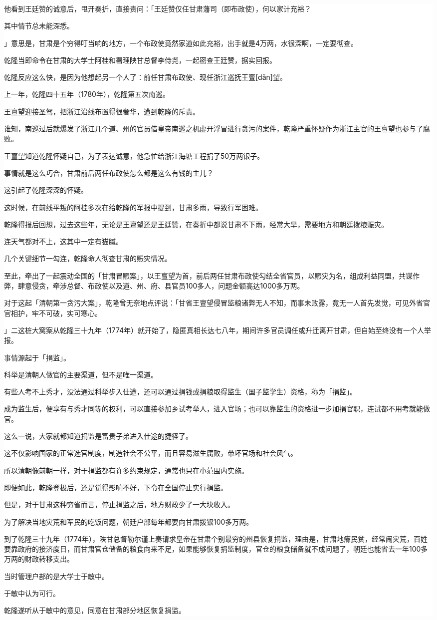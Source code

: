 他看到王廷赞的诚意后，甩开奏折，直接责问：「王廷赞仅任甘肃藩司（即布政使），何以家计充裕？

其中情节总未能深悉。

」意思是，甘肃是个穷得叮当响的地方，一个布政使竟然家道如此充裕，出手就是4万两，水很深啊，一定要彻查。

乾隆当即命令在甘肃的大学士阿桂和署理陕甘总督李侍尧，一起密查王廷赞，据实回报。

乾隆反应这么快，是因为他想起另一个人了：前任甘肃布政使、现任浙江巡抚王亶[dǎn]望。

上一年，乾隆四十五年（1780年），乾隆第五次南巡。

王亶望迎接圣驾，把浙江沿线布置得很奢华，遭到乾隆的斥责。

谁知，南巡过后就爆发了浙江几个道、州的官员借皇帝南巡之机虚开浮冒进行贪污的案件，乾隆严重怀疑作为浙江主官的王亶望也参与了腐败。

王亶望知道乾隆怀疑自己，为了表达诚意，他急忙给浙江海塘工程捐了50万两银子。

事情就是这么巧合，甘肃前后两任布政使怎么都是这么有钱的主儿？

这引起了乾隆深深的怀疑。

这时候，在前线平叛的阿桂多次在给乾隆的军报中提到，甘肃多雨，导致行军困难。

乾隆得报后回想，过去这些年，无论是王亶望还是王廷赞，在奏折中都说甘肃不下雨，经常大旱，需要地方和朝廷拨粮赈灾。

连天气都对不上，这其中一定有猫腻。

几个关键细节一勾连，乾隆命人彻查甘肃的赈灾情况。

至此，牵出了一起震动全国的「甘肃冒赈案」，以王亶望为首，前后两任甘肃布政使勾结全省官员，以赈灾为名，组成利益同盟，共谋作弊，肆意侵贪，牵涉总督、布政使以及道、州、府、县官员100多人，问题金额高达1000多万两。

对于这起「清朝第一贪污大案」，乾隆曾无奈地点评说：「甘省王亶望侵冒监粮诸弊无人不知，而事未败露，竟无一人首先发觉，可见外省官官相护，牢不可破，实可寒心。

」二这桩大窝案从乾隆三十九年（1774年）就开始了，隐匿真相长达七八年，期间许多官员调任或升迁离开甘肃，但自始至终没有一个人举报。

事情源起于「捐监」。

科举是清朝人做官的主要渠道，但不是唯一渠道。

有些人考不上秀才，没法通过科举步入仕途，还可以通过捐钱或捐粮取得监生（国子监学生）资格，称为「捐监」。

成为监生后，便享有与秀才同等的权利，可以直接参加乡试考举人，进入官场；也可以靠监生的资格进一步加捐官职，连试都不用考就能做官。

这么一说，大家就都知道捐监是富贵子弟进入仕途的捷径了。

这不仅影响国家的正常选官制度，制造社会不公平，而且容易滋生腐败，带坏官场和社会风气。

所以清朝像前朝一样，对于捐监都有许多约束规定，通常也只在小范围内实施。

即便如此，乾隆登极后，还是觉得影响不好，下令在全国停止实行捐监。

但是，对于甘肃这种穷省而言，停止捐监之后，地方财政少了一大块收入。

为了解决当地灾荒和军民的吃饭问题，朝廷户部每年都要向甘肃拨银100多万两。

到了乾隆三十九年（1774年），陕甘总督勒尔谨上奏请求皇帝在甘肃个别最穷的州县恢复捐监，理由是，甘肃地瘠民贫，经常闹灾荒，百姓要靠政府的接济度日，而甘肃官仓储备的粮食向来不足，如果能够恢复捐监制度，官仓的粮食储备就不成问题了，朝廷也能省去一年100多万两的财政转移支出。

当时管理户部的是大学士于敏中。

于敏中认为可行。

乾隆遂听从于敏中的意见，同意在甘肃部分地区恢复捐监。
